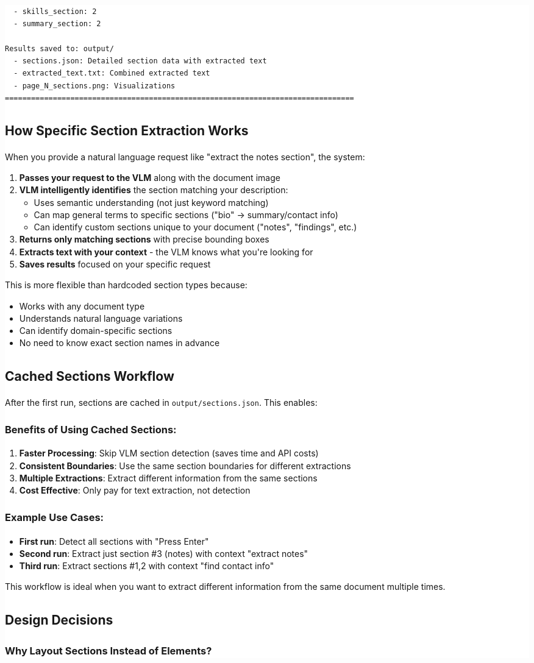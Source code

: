 ```
  - skills_section: 2
  - summary_section: 2

Results saved to: output/
  - sections.json: Detailed section data with extracted text
  - extracted_text.txt: Combined extracted text
  - page_N_sections.png: Visualizations
================================================================================
```

## How Specific Section Extraction Works

When you provide a natural language request like "extract the notes section", the system:

1. **Passes your request to the VLM** along with the document image
2. **VLM intelligently identifies** the section matching your description:
   - Uses semantic understanding (not just keyword matching)
   - Can map general terms to specific sections ("bio" → summary/contact info)
   - Can identify custom sections unique to your document ("notes", "findings", etc.)
3. **Returns only matching sections** with precise bounding boxes
4. **Extracts text with your context** - the VLM knows what you're looking for
5. **Saves results** focused on your specific request

This is more flexible than hardcoded section types because:
- Works with any document type
- Understands natural language variations
- Can identify domain-specific sections
- No need to know exact section names in advance

## Cached Sections Workflow

After the first run, sections are cached in `output/sections.json`. This enables:

### Benefits of Using Cached Sections:
1. **Faster Processing**: Skip VLM section detection (saves time and API costs)
2. **Consistent Boundaries**: Use the same section boundaries for different extractions
3. **Multiple Extractions**: Extract different information from the same sections
4. **Cost Effective**: Only pay for text extraction, not detection

### Example Use Cases:
- **First run**: Detect all sections with "Press Enter"
- **Second run**: Extract just section #3 (notes) with context "extract notes"
- **Third run**: Extract sections #1,2 with context "find contact info"

This workflow is ideal when you want to extract different information from the same document multiple times.

## Design Decisions

### Why Layout Sections Instead of Elements?
